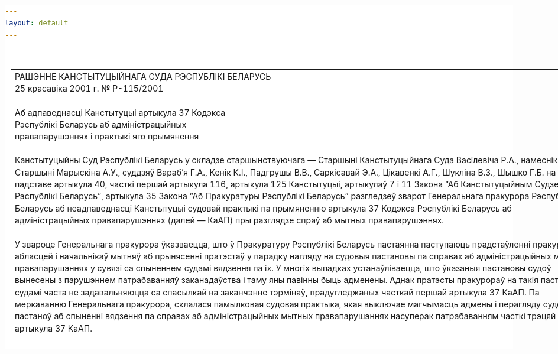 ```yaml
---
layout: default
---
```


<div style="margin: 0px auto; width: 1000px;">

<div id="flag">

 

</div>

<div id="fixedWidth">

<div id="body">

<div id="columnSpanned">

<div id="content" style="margin: 10px">

<table>
<colgroup>
<col style="width: 100%" />
</colgroup>
<tbody>
<tr class="odd">
<td><div data-align="center" style="text-transform: uppercase;">
Рашэнне Канстытуцыйнага Суда Рэспублікі Беларусь
</div>
<div data-align="center">
25 красавіка 2001 г. № Р-115/2001
</div>
<div data-align="left" style="width: 400px; margin-top: 20px; margin-bottom: 20px;">
Аб адпаведнасці Канстытуцыі артыкула 37 Кодэкса Рэспублікі Беларусь аб адміністрацыйных правапарушэннях і практыкі яго прымянення
</div>
<div data-align="justify">
Канстытуцыйны Суд Рэспублікі Беларусь у складзе старшынствуючага — Старшыні Канстытуцыйнага Суда Васілевіча Р.А., намесніка Старшыні Марыскіна А.У., суддзяў Вараб’я Г.А., Кенік К.I., Падгрушы В.В., Саркісавай Э.А., Цікавенкі А.Г., Шукліна В.З., Шышко Г.Б. на падставе артыкула 40, часткі першай артыкула 116, артыкула 125 Канстытуцыі, артыкулаў 7 і 11 Закона “Аб Канстытуцыйным Судзе Рэспублікі Беларусь”, артыкула 35 Закона “Аб Пракуратуры Рэспублікі Беларусь” разгледзеў зварот Генеральнага пракурора Рэспублікі Беларусь аб неадпаведнасці Канстытуцыі судовай практыкі па прымяненню артыкула 37 Кодэкса Рэспублікі Беларусь аб адміністрацыйных правапарушэннях (далей — КаАП) пры разглядзе спраў аб мытных правапарушэннях.
</div>
<div data-align="justify">
 
</div>
<div data-align="justify">
У звароце Генеральнага пракурора ўказваецца, што ў Пракуратуру Рэспублікі Беларусь пастаянна паступаюць прадстаўленні пракурораў абласцей і начальнікаў мытняў аб прынясенні пратэстаў у парадку нагляду на судовыя пастановы па справах аб адміністрацыйных мытных правапарушэннях у сувязі са спыненнем судамі вядзення па іх. У многіх выпадках устанаўліваецца, што ўказаныя пастановы судоў вынесены з парушэннем патрабаванняў заканадаўства і таму яны павінны быць адменены. Аднак пратэсты пракурораў на такія пастановы судамі часта не задавальняюцца са спасылкай на заканчэнне тэрмінаў, прадугледжаных часткай першай артыкула 37 КаАП. Па меркаванню Генеральнага пракурора, склалася памылковая судовая практыка, якая выключае магчымасць адмены і перагляду судовых пастаноў аб спыненні вядзення па справах аб адміністрацыйных мытных правапарушэннях насуперак патрабаванням часткі трэцяй артыкула 37 КаАП.
</div>
<div data-align="justify">
 